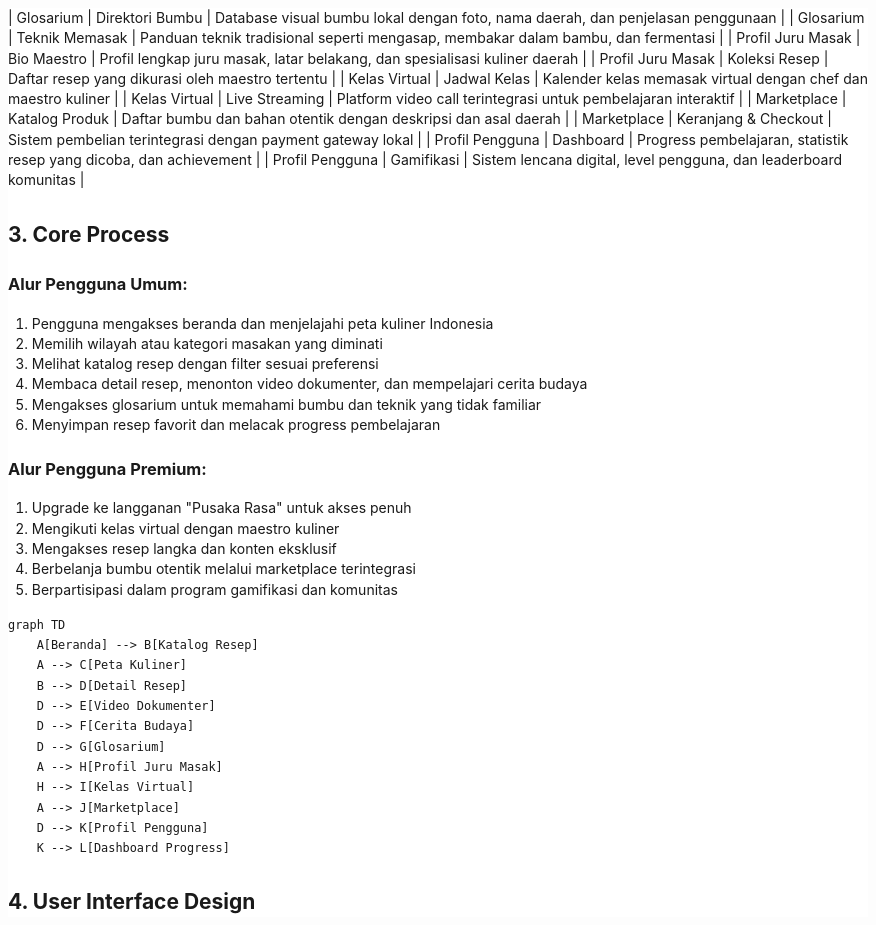 | Glosarium | Direktori Bumbu | Database visual bumbu lokal dengan foto, nama daerah, dan penjelasan penggunaan |
| Glosarium | Teknik Memasak | Panduan teknik tradisional seperti mengasap, membakar dalam bambu, dan fermentasi |
| Profil Juru Masak | Bio Maestro | Profil lengkap juru masak, latar belakang, dan spesialisasi kuliner daerah |
| Profil Juru Masak | Koleksi Resep | Daftar resep yang dikurasi oleh maestro tertentu |
| Kelas Virtual | Jadwal Kelas | Kalender kelas memasak virtual dengan chef dan maestro kuliner |
| Kelas Virtual | Live Streaming | Platform video call terintegrasi untuk pembelajaran interaktif |
| Marketplace | Katalog Produk | Daftar bumbu dan bahan otentik dengan deskripsi dan asal daerah |
| Marketplace | Keranjang & Checkout | Sistem pembelian terintegrasi dengan payment gateway lokal |
| Profil Pengguna | Dashboard | Progress pembelajaran, statistik resep yang dicoba, dan achievement |
| Profil Pengguna | Gamifikasi | Sistem lencana digital, level pengguna, dan leaderboard komunitas |

## 3. Core Process

### Alur Pengguna Umum:
1. Pengguna mengakses beranda dan menjelajahi peta kuliner Indonesia
2. Memilih wilayah atau kategori masakan yang diminati
3. Melihat katalog resep dengan filter sesuai preferensi
4. Membaca detail resep, menonton video dokumenter, dan mempelajari cerita budaya
5. Mengakses glosarium untuk memahami bumbu dan teknik yang tidak familiar
6. Menyimpan resep favorit dan melacak progress pembelajaran

### Alur Pengguna Premium:
1. Upgrade ke langganan "Pusaka Rasa" untuk akses penuh
2. Mengikuti kelas virtual dengan maestro kuliner
3. Mengakses resep langka dan konten eksklusif
4. Berbelanja bumbu otentik melalui marketplace terintegrasi
5. Berpartisipasi dalam program gamifikasi dan komunitas

```mermaid
graph TD
    A[Beranda] --> B[Katalog Resep]
    A --> C[Peta Kuliner]
    B --> D[Detail Resep]
    D --> E[Video Dokumenter]
    D --> F[Cerita Budaya]
    D --> G[Glosarium]
    A --> H[Profil Juru Masak]
    H --> I[Kelas Virtual]
    A --> J[Marketplace]
    D --> K[Profil Pengguna]
    K --> L[Dashboard Progress]
```

## 4. User Interface Design
